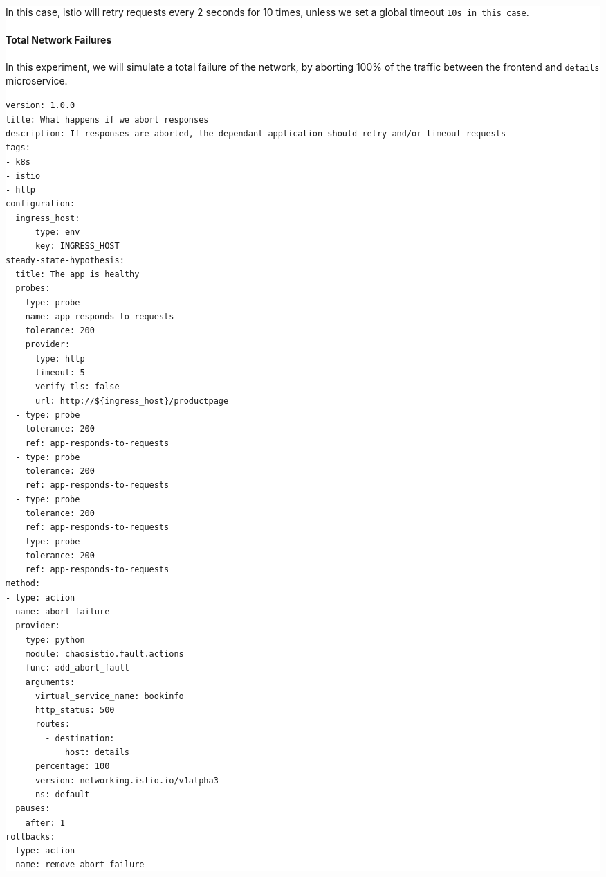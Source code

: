 In this case, istio will retry requests every 2 seconds for 10 times, unless we set a global timeout `10s in this case`.

#### Total Network Failures

In this experiment, we will simulate a total failure of the network, by aborting 100% of the traffic between the frontend and `details` microservice.

```
version: 1.0.0
title: What happens if we abort responses
description: If responses are aborted, the dependant application should retry and/or timeout requests
tags:
- k8s
- istio
- http
configuration:
  ingress_host:
      type: env
      key: INGRESS_HOST
steady-state-hypothesis:
  title: The app is healthy
  probes:
  - type: probe
    name: app-responds-to-requests
    tolerance: 200
    provider:
      type: http
      timeout: 5
      verify_tls: false
      url: http://${ingress_host}/productpage
  - type: probe
    tolerance: 200
    ref: app-responds-to-requests
  - type: probe
    tolerance: 200
    ref: app-responds-to-requests
  - type: probe
    tolerance: 200
    ref: app-responds-to-requests
  - type: probe
    tolerance: 200
    ref: app-responds-to-requests
method:
- type: action
  name: abort-failure
  provider:
    type: python
    module: chaosistio.fault.actions
    func: add_abort_fault
    arguments:
      virtual_service_name: bookinfo
      http_status: 500
      routes:
        - destination:
            host: details
      percentage: 100
      version: networking.istio.io/v1alpha3
      ns: default
  pauses:
    after: 1
rollbacks:
- type: action
  name: remove-abort-failure
```